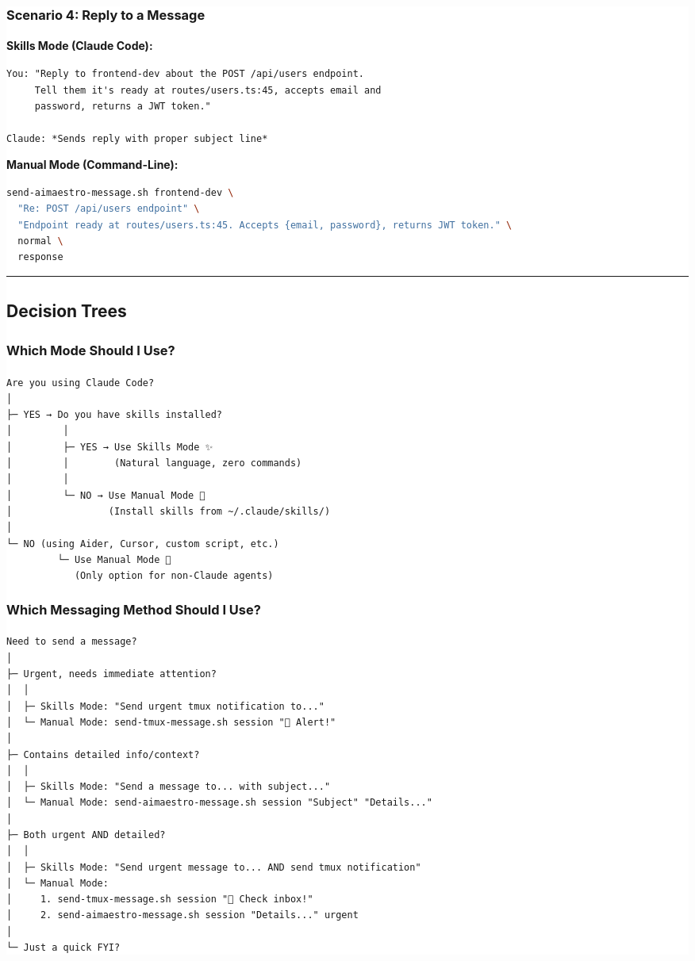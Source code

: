 
### Scenario 4: Reply to a Message

**Skills Mode (Claude Code):**
```
You: "Reply to frontend-dev about the POST /api/users endpoint.
     Tell them it's ready at routes/users.ts:45, accepts email and
     password, returns a JWT token."

Claude: *Sends reply with proper subject line*
```

**Manual Mode (Command-Line):**
```bash
send-aimaestro-message.sh frontend-dev \
  "Re: POST /api/users endpoint" \
  "Endpoint ready at routes/users.ts:45. Accepts {email, password}, returns JWT token." \
  normal \
  response
```

---

## Decision Trees

### Which Mode Should I Use?

```
Are you using Claude Code?
│
├─ YES → Do you have skills installed?
│         │
│         ├─ YES → Use Skills Mode ✨
│         │        (Natural language, zero commands)
│         │
│         └─ NO → Use Manual Mode 🔧
│                 (Install skills from ~/.claude/skills/)
│
└─ NO (using Aider, Cursor, custom script, etc.)
         └─ Use Manual Mode 🔧
            (Only option for non-Claude agents)
```

### Which Messaging Method Should I Use?

```
Need to send a message?
│
├─ Urgent, needs immediate attention?
│  │
│  ├─ Skills Mode: "Send urgent tmux notification to..."
│  └─ Manual Mode: send-tmux-message.sh session "🚨 Alert!"
│
├─ Contains detailed info/context?
│  │
│  ├─ Skills Mode: "Send a message to... with subject..."
│  └─ Manual Mode: send-aimaestro-message.sh session "Subject" "Details..."
│
├─ Both urgent AND detailed?
│  │
│  ├─ Skills Mode: "Send urgent message to... AND send tmux notification"
│  └─ Manual Mode:
│     1. send-tmux-message.sh session "🚨 Check inbox!"
│     2. send-aimaestro-message.sh session "Details..." urgent
│
└─ Just a quick FYI?
```